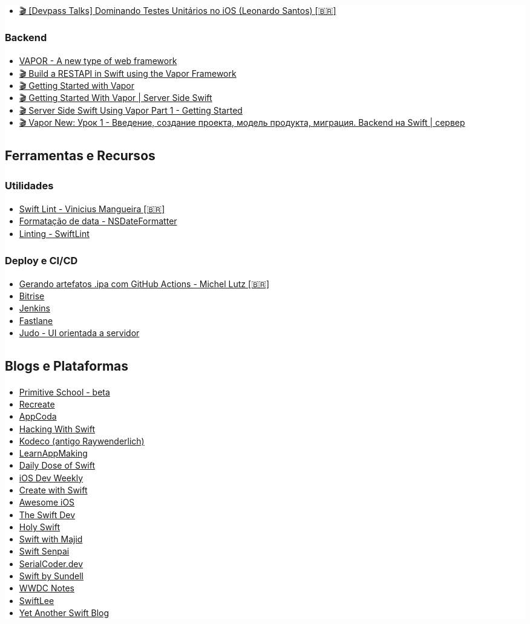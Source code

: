 - [🎬 [Devpass Talks] Dominando Testes Unitários no iOS (Leonardo Santos) [🇧🇷]](https://www.youtube.com/watch?v=HYwtWibbK5o)

### Backend

- [VAPOR - A new type of web framework](https://vapor.codes/)
- [🎬 Build a RESTAPI in Swift using the Vapor Framework](https://www.youtube.com/watch?v=Xho2OetxXV8&list=PLdmqzFHyjOgS9h5OVmXExKDUHg3ekLkio)
- [🎬 Getting Started with Vapor](https://www.youtube.com/watch?v=CD283bLteP0&list=PLMRqhzcHGw1Z7xNnqS_yUNm1k9dvq-HbM)
- [🎬 Getting Started With Vapor | Server Side Swift](https://www.youtube.com/watch?v=ereSeSQkigM&list=PLyVY0g4EEX5gG5kvwdH4LtjeCzJ0ZEdld)
- [🎬 Server Side Swift Using Vapor Part 1 - Getting Started](https://www.youtube.com/watch?v=2tACpHQeHfI&t=0s)
- [🎬 Vapor New: Урок 1 - Введение, создание проекта, модель продукта, миграция. Backend на Swift | сервер](https://www.youtube.com/watch?v=4B43kB39jQQ&list=PLXnMy9fmMnYDWgvGiZ1K-E5rEffzwrAUe)

## Ferramentas e Recursos

### Utilidades

- [Swift Lint - Vinicius Mangueira [🇧🇷]](https://medium.com/viniciusmangueira/swift-lint-3b869261cf48)
- [Formatação de data - NSDateFormatter](https://nsdateformatter.com/)
- [Linting - SwiftLint](https://realm.github.io/SwiftLint/)

### Deploy e CI/CD

- [Gerando artefatos .ipa com GitHub Actions - Michel Lutz [🇧🇷]](https://micheltlutz.medium.com/gerando-artefatos-ipa-com-github-actions-51088aa5852c)
- [Bitrise](https://bitrise.io)
- [Jenkins](https://www.jenkins.io/)
- [Fastlane](https://fastlane.tools/)
- [Judo - UI orientada a servidor](https://www.judo.app/)

## Blogs e Plataformas

- [Primitive School - beta](https://www.primitive.school/beta)
- [Recreate](https://recreatecode.substack.com)
- [AppCoda](https://www.appcoda.com/ios-programming-course/)
- [Hacking With Swift](https://www.hackingwithswift.com/learn)
- [Kodeco (antigo Raywenderlich)](https://www.kodeco.com/ios/paths)
- [LearnAppMaking](https://learnappmaking.com/)
- [Daily Dose of Swift](https://dailydoseofswift.com)
- [iOS Dev Weekly](https://iosdevweekly.com)
- [Create with Swift](https://createwithswift.com)
- [Awesome iOS](https://awesome-ios.readthedocs.io/en/latest/)
- [The Swift Dev](https://theswiftdev.com/)
- [Holy Swift](https://holyswift.app/)
- [Swift with Majid](https://swiftwithmajid.com/)
- [Swift Senpai](https://swiftsenpai.com/)
- [SerialCoder.dev](https://serialcoder.dev/)
- [Swift by Sundell](https://www.swiftbysundell.com/)
- [WWDC Notes](https://wwdcnotes.com)
- [SwiftLee](https://www.avanderlee.com/)
- [Yet Another Swift Blog](https://www.vadimbulavin.com/)
